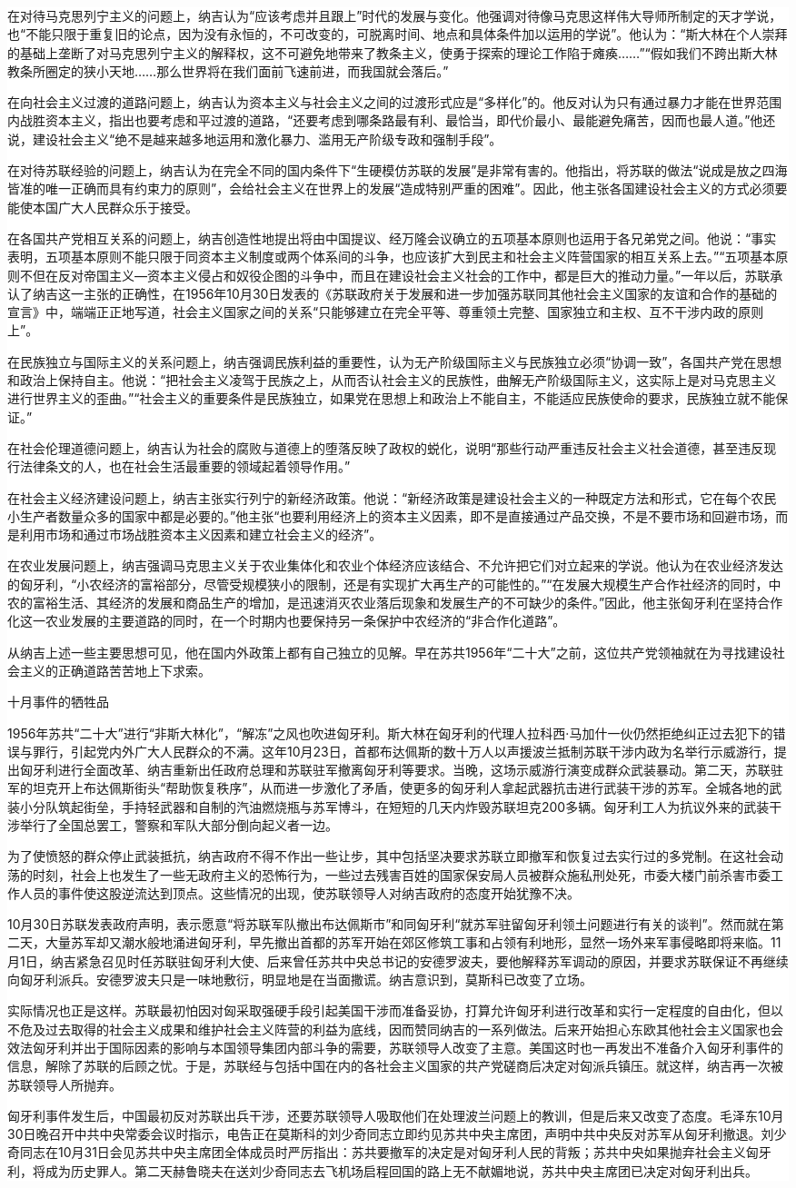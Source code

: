
在对待马克思列宁主义的问题上，纳吉认为“应该考虑并且跟上”时代的发展与变化。他强调对待像马克思这样伟大导师所制定的天才学说，也“不能只限于重复旧的论点，因为没有永恒的，不可改变的，可脱离时间、地点和具体条件加以运用的学说”。他认为：“斯大林在个人崇拜的基础上垄断了对马克思列宁主义的解释权，这不可避免地带来了教条主义，使勇于探索的理论工作陷于瘫痪……”“假如我们不跨出斯大林教条所圈定的狭小天地……那么世界将在我们面前飞速前进，而我国就会落后。”


在向社会主义过渡的道路问题上，纳吉认为资本主义与社会主义之间的过渡形式应是“多样化”的。他反对认为只有通过暴力才能在世界范围内战胜资本主义，指出也要考虑和平过渡的道路，“还要考虑到哪条路最有利、最恰当，即代价最小、最能避免痛苦，因而也最人道。”他还说，建设社会主义“绝不是越来越多地运用和激化暴力、滥用无产阶级专政和强制手段”。


在对待苏联经验的问题上，纳吉认为在完全不同的国内条件下“生硬模仿苏联的发展”是非常有害的。他指出，将苏联的做法“说成是放之四海皆准的唯一正确而具有约束力的原则”，会给社会主义在世界上的发展“造成特别严重的困难”。因此，他主张各国建设社会主义的方式必须要能使本国广大人民群众乐于接受。


在各国共产党相互关系的问题上，纳吉创造性地提出将由中国提议、经万隆会议确立的五项基本原则也运用于各兄弟党之间。他说：“事实表明，五项基本原则不能只限于同资本主义制度或两个体系间的斗争，也应该扩大到民主和社会主义阵营国家的相互关系上去。”“五项基本原则不但在反对帝国主义—资本主义侵占和奴役企图的斗争中，而且在建设社会主义社会的工作中，都是巨大的推动力量。”一年以后，苏联承认了纳吉这一主张的正确性，在1956年10月30日发表的《苏联政府关于发展和进一步加强苏联同其他社会主义国家的友谊和合作的基础的宣言》中，端端正正地写道，社会主义国家之间的关系“只能够建立在完全平等、尊重领土完整、国家独立和主权、互不干涉内政的原则上”。


在民族独立与国际主义的关系问题上，纳吉强调民族利益的重要性，认为无产阶级国际主义与民族独立必须“协调一致”，各国共产党在思想和政治上保持自主。他说：“把社会主义凌驾于民族之上，从而否认社会主义的民族性，曲解无产阶级国际主义，这实际上是对马克思主义进行世界主义的歪曲。”“社会主义的重要条件是民族独立，如果党在思想上和政治上不能自主，不能适应民族使命的要求，民族独立就不能保证。”


在社会伦理道德问题上，纳吉认为社会的腐败与道德上的堕落反映了政权的蜕化，说明“那些行动严重违反社会主义社会道德，甚至违反现行法律条文的人，也在社会生活最重要的领域起着领导作用。”


在社会主义经济建设问题上，纳吉主张实行列宁的新经济政策。他说：“新经济政策是建设社会主义的一种既定方法和形式，它在每个农民小生产者数量众多的国家中都是必要的。”他主张“也要利用经济上的资本主义因素，即不是直接通过产品交换，不是不要市场和回避市场，而是利用市场和通过市场战胜资本主义因素和建立社会主义的经济”。


在农业发展问题上，纳吉强调马克思主义关于农业集体化和农业个体经济应该结合、不允许把它们对立起来的学说。他认为在农业经济发达的匈牙利，“小农经济的富裕部分，尽管受规模狭小的限制，还是有实现扩大再生产的可能性的。”“在发展大规模生产合作社经济的同时，中农的富裕生活、其经济的发展和商品生产的增加，是迅速消灭农业落后现象和发展生产的不可缺少的条件。”因此，他主张匈牙利在坚持合作化这一农业发展的主要道路的同时，在一个时期内也要保持另一条保护中农经济的“非合作化道路”。


从纳吉上述一些主要思想可见，他在国内外政策上都有自己独立的见解。早在苏共1956年“二十大”之前，这位共产党领袖就在为寻找建设社会主义的正确道路苦苦地上下求索。

十月事件的牺牲品


1956年苏共“二十大”进行“非斯大林化”，“解冻”之风也吹进匈牙利。斯大林在匈牙利的代理人拉科西·马加什一伙仍然拒绝纠正过去犯下的错误与罪行，引起党内外广大人民群众的不满。这年10月23日，首都布达佩斯的数十万人以声援波兰抵制苏联干涉内政为名举行示威游行，提出匈牙利进行全面改革、纳吉重新出任政府总理和苏联驻军撤离匈牙利等要求。当晚，这场示威游行演变成群众武装暴动。第二天，苏联驻军的坦克开上布达佩斯街头“帮助恢复秩序”，从而进一步激化了矛盾，使更多的匈牙利人拿起武器抗击进行武装干涉的苏军。全城各地的武装小分队筑起街垒，手持轻武器和自制的汽油燃烧瓶与苏军博斗，在短短的几天内炸毁苏联坦克200多辆。匈牙利工人为抗议外来的武装干涉举行了全国总罢工，警察和军队大部分倒向起义者一边。


为了使愤怒的群众停止武装抵抗，纳吉政府不得不作出一些让步，其中包括坚决要求苏联立即撤军和恢复过去实行过的多党制。在这社会动荡的时刻，社会上也发生了一些无政府主义的恐怖行为，一些过去残害百姓的国家保安局人员被群众施私刑处死，市委大楼门前杀害市委工作人员的事件使这股逆流达到顶点。这些情况的出现，使苏联领导人对纳吉政府的态度开始犹豫不决。


10月30日苏联发表政府声明，表示愿意“将苏联军队撤出布达佩斯市”和同匈牙利“就苏军驻留匈牙利领土问题进行有关的谈判”。然而就在第二天，大量苏军却又潮水般地涌进匈牙利，早先撤出首都的苏军开始在郊区修筑工事和占领有利地形，显然一场外来军事侵略即将来临。11月1日，纳吉紧急召见时任苏联驻匈牙利大使、后来曾任苏共中央总书记的安德罗波夫，要他解释苏军调动的原因，并要求苏联保证不再继续向匈牙利派兵。安德罗波夫只是一味地敷衍，明显地是在当面撒谎。纳吉意识到，莫斯科已改变了立场。


实际情况也正是这样。苏联最初怕因对匈采取强硬手段引起美国干涉而准备妥协，打算允许匈牙利进行改革和实行一定程度的自由化，但以不危及过去取得的社会主义成果和维护社会主义阵营的利益为底线，因而赞同纳吉的一系列做法。后来开始担心东欧其他社会主义国家也会效法匈牙利并出于国际因素的影响与本国领导集团内部斗争的需要，苏联领导人改变了主意。美国这时也一再发出不准备介入匈牙利事件的信息，解除了苏联的后顾之忧。于是，苏联经与包括中国在内的各社会主义国家的共产党磋商后决定对匈派兵镇压。就这样，纳吉再一次被苏联领导人所抛弃。


匈牙利事件发生后，中国最初反对苏联出兵干涉，还要苏联领导人吸取他们在处理波兰问题上的教训，但是后来又改变了态度。毛泽东10月30日晚召开中共中央常委会议时指示，电告正在莫斯科的刘少奇同志立即约见苏共中央主席团，声明中共中央反对苏军从匈牙利撤退。刘少奇同志在10月31日会见苏共中央主席团全体成员时严厉指出：苏共要撤军的决定是对匈牙利人民的背叛；苏共中央如果抛弃社会主义匈牙利，将成为历史罪人。第二天赫鲁晓夫在送刘少奇同志去飞机场启程回国的路上无不献媚地说，苏共中央主席团已决定对匈牙利出兵。
